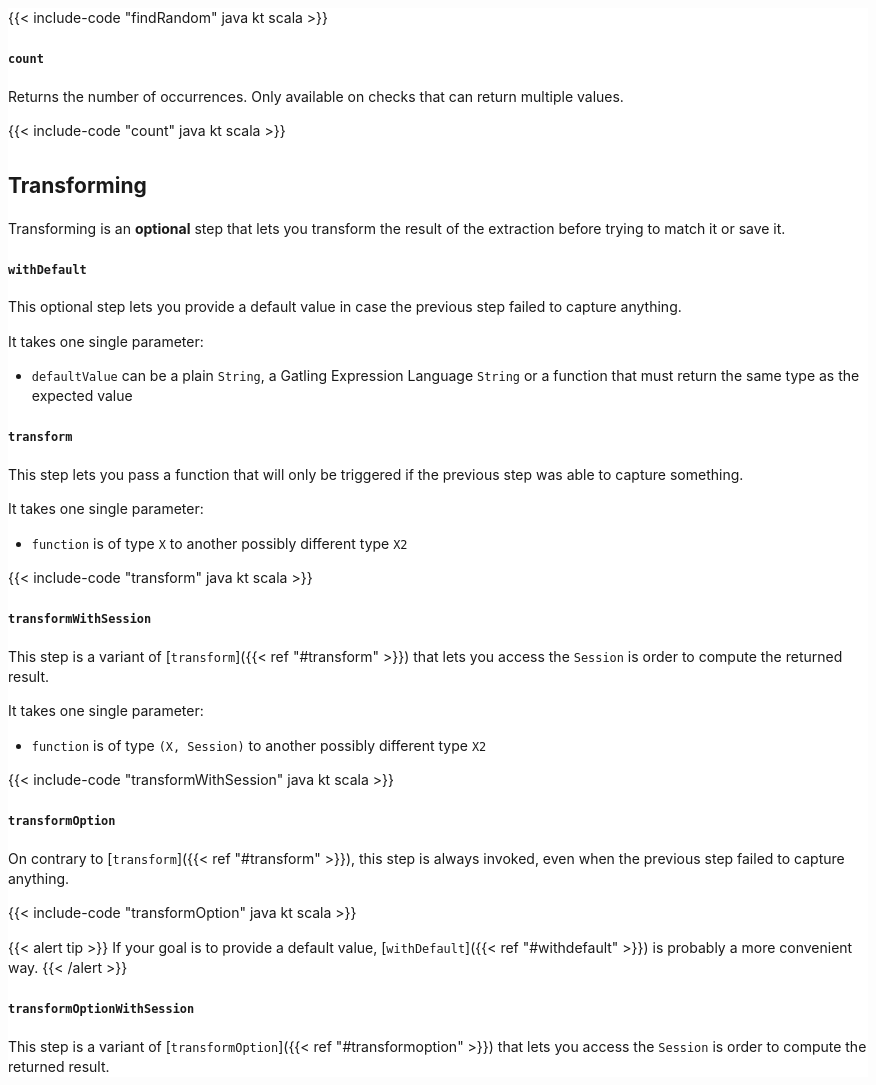 {{< include-code "findRandom" java kt scala >}}

#### `count`

Returns the number of occurrences. Only available on checks that can return multiple values.

{{< include-code "count" java kt scala >}}

## Transforming

Transforming is an **optional** step that lets you transform the result of the extraction before trying to match it or save it.

#### `withDefault`

This optional step lets you provide a default value in case the previous step failed to capture anything.

It takes one single parameter:
* `defaultValue` can be a plain `String`, a Gatling Expression Language `String` or a function that must return the same type as the expected value

#### `transform`

This step lets you pass a function that will only be triggered if the previous step was able to capture something.

It takes one single parameter:
* `function` is of type `X` to another possibly different type `X2`

{{< include-code "transform" java kt scala >}}

#### `transformWithSession`

This step is a variant of [`transform`]({{< ref "#transform" >}}) that lets you access the `Session` is order to compute the returned result.

It takes one single parameter:
* `function` is of type `(X, Session)` to another possibly different type `X2`

{{< include-code "transformWithSession" java kt scala >}}

#### `transformOption`

On contrary to [`transform`]({{< ref "#transform" >}}), this step is always invoked, even when the previous step failed to capture anything. 

{{< include-code "transformOption" java kt scala >}}

{{< alert tip >}}
If your goal is to provide a default value, [`withDefault`]({{< ref "#withdefault" >}}) is probably a more convenient way.
{{< /alert >}}

#### `transformOptionWithSession`

This step is a variant of [`transformOption`]({{< ref "#transformoption" >}}) that lets you access the `Session` is order to compute the returned result.
